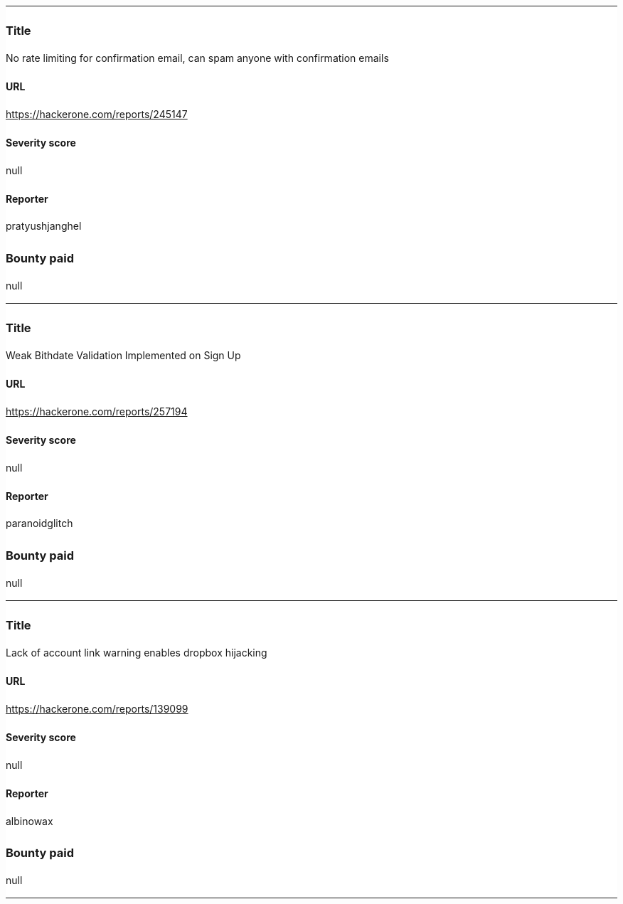 
---


### Title
No rate limiting for confirmation email, can spam anyone with confirmation emails
#### URL 
https://hackerone.com/reports/245147
#### Severity score
null
#### Reporter 
pratyushjanghel
### Bounty paid
null


---


### Title
Weak Bithdate Validation Implemented on Sign Up
#### URL 
https://hackerone.com/reports/257194
#### Severity score
null
#### Reporter 
paranoidglitch
### Bounty paid
null


---


### Title
Lack of account link warning enables dropbox hijacking
#### URL 
https://hackerone.com/reports/139099
#### Severity score
null
#### Reporter 
albinowax
### Bounty paid
null


---

